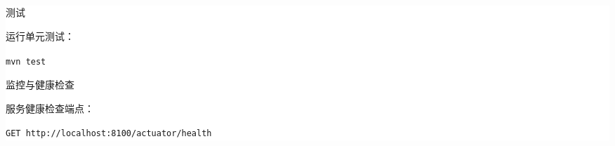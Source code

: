   测试

运行单元测试：

```bash
mvn test
```

  监控与健康检查

服务健康检查端点：

```
GET http://localhost:8100/actuator/health